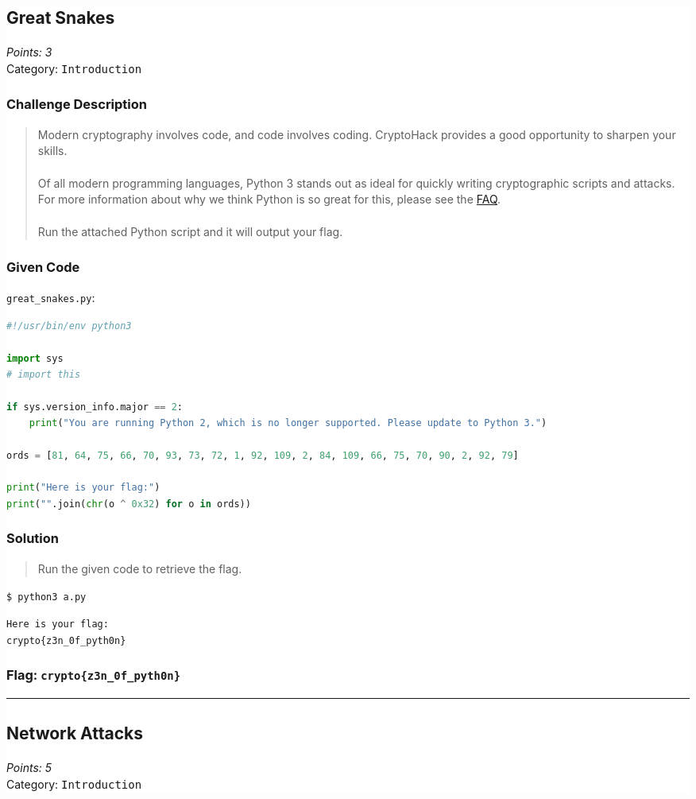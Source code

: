 ## Great Snakes
*Points: 3*
<br/>
Category: <kbd>Introduction</kbd>

### Challenge Description
> Modern cryptography involves code, and code involves coding. CryptoHack provides a good opportunity to sharpen your skills.
<br/><br/>
Of all modern programming languages, Python 3 stands out as ideal for quickly writing cryptographic scripts and attacks. For more information about why we think Python is so great for this, please see the [FAQ](https://cryptohack.org/faq/#python3).
<br/><br/>
Run the attached Python script and it will output your flag.

### Given Code
`great_snakes.py`:
``` python
#!/usr/bin/env python3

import sys
# import this

if sys.version_info.major == 2:
    print("You are running Python 2, which is no longer supported. Please update to Python 3.")

ords = [81, 64, 75, 66, 70, 93, 73, 72, 1, 92, 109, 2, 84, 109, 66, 75, 70, 90, 2, 92, 79]

print("Here is your flag:")
print("".join(chr(o ^ 0x32) for o in ords))
```

### Solution
> Run the given code to retrieve the flag.

``` bash
$ python3 a.py
```
```
Here is your flag:
crypto{z3n_0f_pyth0n}
```

### Flag: ```crypto{z3n_0f_pyth0n}```

---

## Network Attacks
*Points: 5*
<br/>
Category: <kbd>Introduction</kbd>
